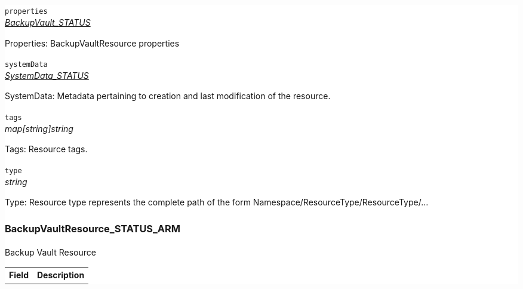 <code>properties</code><br/>
<em>
<a href="#dataprotection.azure.com/v1api20230101.BackupVault_STATUS">
BackupVault_STATUS
</a>
</em>
</td>
<td>
<p>Properties: BackupVaultResource properties</p>
</td>
</tr>
<tr>
<td>
<code>systemData</code><br/>
<em>
<a href="#dataprotection.azure.com/v1api20230101.SystemData_STATUS">
SystemData_STATUS
</a>
</em>
</td>
<td>
<p>SystemData: Metadata pertaining to creation and last modification of the resource.</p>
</td>
</tr>
<tr>
<td>
<code>tags</code><br/>
<em>
map[string]string
</em>
</td>
<td>
<p>Tags: Resource tags.</p>
</td>
</tr>
<tr>
<td>
<code>type</code><br/>
<em>
string
</em>
</td>
<td>
<p>Type: Resource type represents the complete path of the form Namespace/ResourceType/ResourceType/&hellip;</p>
</td>
</tr>
</tbody>
</table>
<h3 id="dataprotection.azure.com/v1api20230101.BackupVaultResource_STATUS_ARM">BackupVaultResource_STATUS_ARM
</h3>
<div>
<p>Backup Vault Resource</p>
</div>
<table>
<thead>
<tr>
<th>Field</th>
<th>Description</th>
</tr>
</thead>
<tbody>
<tr>